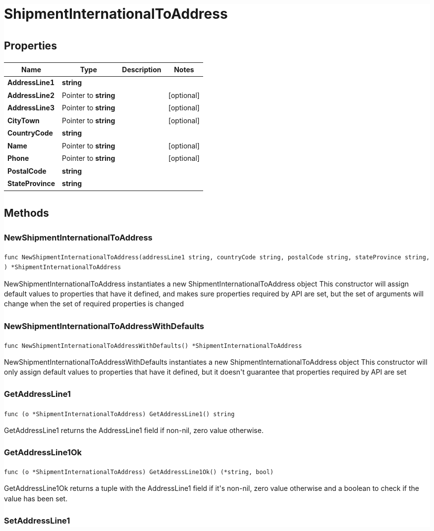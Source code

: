 # ShipmentInternationalToAddress

## Properties

Name | Type | Description | Notes
------------ | ------------- | ------------- | -------------
**AddressLine1** | **string** |  | 
**AddressLine2** | Pointer to **string** |  | [optional] 
**AddressLine3** | Pointer to **string** |  | [optional] 
**CityTown** | Pointer to **string** |  | [optional] 
**CountryCode** | **string** |  | 
**Name** | Pointer to **string** |  | [optional] 
**Phone** | Pointer to **string** |  | [optional] 
**PostalCode** | **string** |  | 
**StateProvince** | **string** |  | 

## Methods

### NewShipmentInternationalToAddress

`func NewShipmentInternationalToAddress(addressLine1 string, countryCode string, postalCode string, stateProvince string, ) *ShipmentInternationalToAddress`

NewShipmentInternationalToAddress instantiates a new ShipmentInternationalToAddress object
This constructor will assign default values to properties that have it defined,
and makes sure properties required by API are set, but the set of arguments
will change when the set of required properties is changed

### NewShipmentInternationalToAddressWithDefaults

`func NewShipmentInternationalToAddressWithDefaults() *ShipmentInternationalToAddress`

NewShipmentInternationalToAddressWithDefaults instantiates a new ShipmentInternationalToAddress object
This constructor will only assign default values to properties that have it defined,
but it doesn't guarantee that properties required by API are set

### GetAddressLine1

`func (o *ShipmentInternationalToAddress) GetAddressLine1() string`

GetAddressLine1 returns the AddressLine1 field if non-nil, zero value otherwise.

### GetAddressLine1Ok

`func (o *ShipmentInternationalToAddress) GetAddressLine1Ok() (*string, bool)`

GetAddressLine1Ok returns a tuple with the AddressLine1 field if it's non-nil, zero value otherwise
and a boolean to check if the value has been set.

### SetAddressLine1
